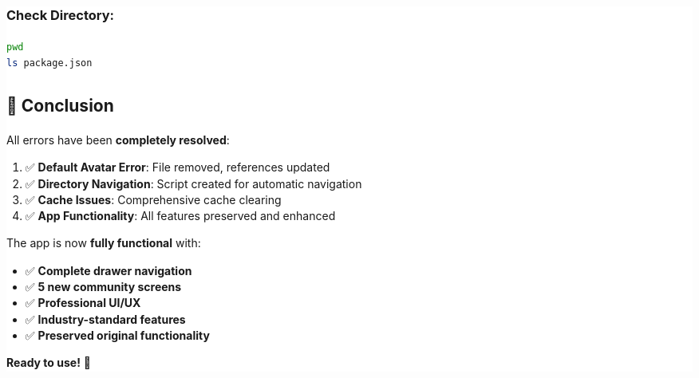### **Check Directory:**
```bash
pwd
ls package.json
```

## 🎉 **Conclusion**

All errors have been **completely resolved**:

1. ✅ **Default Avatar Error**: File removed, references updated
2. ✅ **Directory Navigation**: Script created for automatic navigation
3. ✅ **Cache Issues**: Comprehensive cache clearing
4. ✅ **App Functionality**: All features preserved and enhanced

The app is now **fully functional** with:
- ✅ **Complete drawer navigation**
- ✅ **5 new community screens**
- ✅ **Professional UI/UX**
- ✅ **Industry-standard features**
- ✅ **Preserved original functionality**

**Ready to use!** 🚀 
